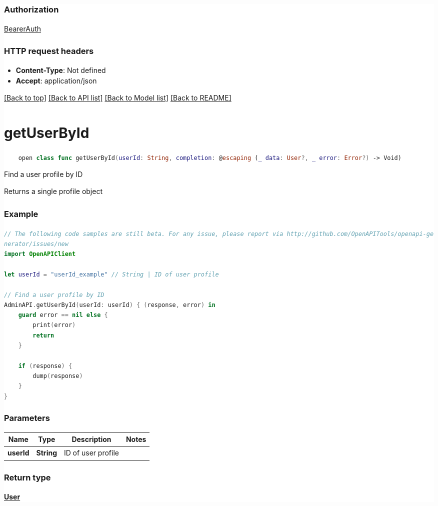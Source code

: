 ### Authorization

[BearerAuth](../README.md#BearerAuth)

### HTTP request headers

 - **Content-Type**: Not defined
 - **Accept**: application/json

[[Back to top]](#) [[Back to API list]](../README.md#documentation-for-api-endpoints) [[Back to Model list]](../README.md#documentation-for-models) [[Back to README]](../README.md)

# **getUserById**
```swift
    open class func getUserById(userId: String, completion: @escaping (_ data: User?, _ error: Error?) -> Void)
```

Find a user profile by ID

Returns a single profile object

### Example
```swift
// The following code samples are still beta. For any issue, please report via http://github.com/OpenAPITools/openapi-generator/issues/new
import OpenAPIClient

let userId = "userId_example" // String | ID of user profile

// Find a user profile by ID
AdminAPI.getUserById(userId: userId) { (response, error) in
    guard error == nil else {
        print(error)
        return
    }

    if (response) {
        dump(response)
    }
}
```

### Parameters

Name | Type | Description  | Notes
------------- | ------------- | ------------- | -------------
 **userId** | **String** | ID of user profile | 

### Return type

[**User**](User.md)
